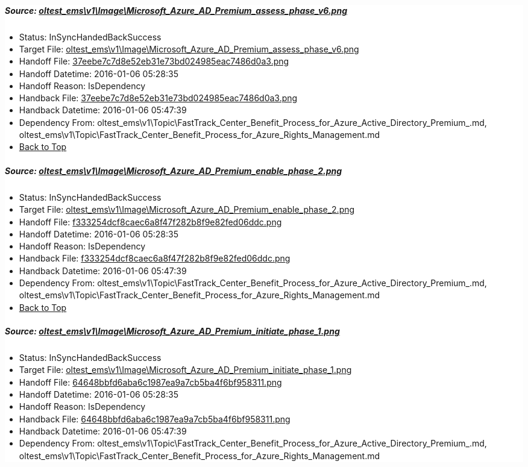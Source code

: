 ##### <a name='37eebe7c7d8e52eb31e73bd024985eac7486d0a322'></a> Source: [oltest_ems\v1\Image\Microsoft_Azure_AD_Premium_assess_phase_v6.png](https://github.com/kimizhu/oltest_ems/blob/26131457440f7b63343b8e3cc85868557d9863f9/oltest_ems/v1/Image/Microsoft_Azure_AD_Premium_assess_phase_v6.png)
* Status: InSyncHandedBackSuccess
* Target File: [oltest_ems\v1\Image\Microsoft_Azure_AD_Premium_assess_phase_v6.png](https://github.com/kimizhu/oltest_ems.zh-cn/blob/458e5a2c75daf3f2981770549fff3e136cd7d3ca/oltest_ems/v1/Image/Microsoft_Azure_AD_Premium_assess_phase_v6.png)
* Handoff File: [37eebe7c7d8e52eb31e73bd024985eac7486d0a3.png](https://github.com/OpenLocalizationTestOrg/olhandoff/blob/f2468b4defa93c6d0e92fb1d212b44ed80500a8c/ol-handoff/kimizhu/oltest_ems.zh-cn/master/37eebe7c7d8e52eb31e73bd024985eac7486d0a3.png)
* Handoff Datetime: 2016-01-06 05:28:35
* Handoff Reason: IsDependency
* Handback File: [37eebe7c7d8e52eb31e73bd024985eac7486d0a3.png](https://github.com/OpenLocalizationTestOrg/olhandback/blob/d9b88c5f0900a39a7a73a86fe3b54557e4bd09bb/ol-handback/kimizhu/oltest_ems.zh-cn/master/37eebe7c7d8e52eb31e73bd024985eac7486d0a3.png)
* Handback Datetime: 2016-01-06 05:47:39
* Dependency From: oltest_ems\v1\Topic\FastTrack_Center_Benefit_Process_for_Azure_Active_Directory_Premium_.md, oltest_ems\v1\Topic\FastTrack_Center_Benefit_Process_for_Azure_Rights_Management.md
* [Back to Top](#report-top)

##### <a name='f333254dcf8caec6a8f47f282b8f9e82fed06ddc24'></a> Source: [oltest_ems\v1\Image\Microsoft_Azure_AD_Premium_enable_phase_2.png](https://github.com/kimizhu/oltest_ems/blob/26131457440f7b63343b8e3cc85868557d9863f9/oltest_ems/v1/Image/Microsoft_Azure_AD_Premium_enable_phase_2.png)
* Status: InSyncHandedBackSuccess
* Target File: [oltest_ems\v1\Image\Microsoft_Azure_AD_Premium_enable_phase_2.png](https://github.com/kimizhu/oltest_ems.zh-cn/blob/458e5a2c75daf3f2981770549fff3e136cd7d3ca/oltest_ems/v1/Image/Microsoft_Azure_AD_Premium_enable_phase_2.png)
* Handoff File: [f333254dcf8caec6a8f47f282b8f9e82fed06ddc.png](https://github.com/OpenLocalizationTestOrg/olhandoff/blob/f2468b4defa93c6d0e92fb1d212b44ed80500a8c/ol-handoff/kimizhu/oltest_ems.zh-cn/master/f333254dcf8caec6a8f47f282b8f9e82fed06ddc.png)
* Handoff Datetime: 2016-01-06 05:28:35
* Handoff Reason: IsDependency
* Handback File: [f333254dcf8caec6a8f47f282b8f9e82fed06ddc.png](https://github.com/OpenLocalizationTestOrg/olhandback/blob/d9b88c5f0900a39a7a73a86fe3b54557e4bd09bb/ol-handback/kimizhu/oltest_ems.zh-cn/master/f333254dcf8caec6a8f47f282b8f9e82fed06ddc.png)
* Handback Datetime: 2016-01-06 05:47:39
* Dependency From: oltest_ems\v1\Topic\FastTrack_Center_Benefit_Process_for_Azure_Active_Directory_Premium_.md, oltest_ems\v1\Topic\FastTrack_Center_Benefit_Process_for_Azure_Rights_Management.md
* [Back to Top](#report-top)

##### <a name='64648bbfd6aba6c1987ea9a7cb5ba4f6bf95831125'></a> Source: [oltest_ems\v1\Image\Microsoft_Azure_AD_Premium_initiate_phase_1.png](https://github.com/kimizhu/oltest_ems/blob/26131457440f7b63343b8e3cc85868557d9863f9/oltest_ems/v1/Image/Microsoft_Azure_AD_Premium_initiate_phase_1.png)
* Status: InSyncHandedBackSuccess
* Target File: [oltest_ems\v1\Image\Microsoft_Azure_AD_Premium_initiate_phase_1.png](https://github.com/kimizhu/oltest_ems.zh-cn/blob/458e5a2c75daf3f2981770549fff3e136cd7d3ca/oltest_ems/v1/Image/Microsoft_Azure_AD_Premium_initiate_phase_1.png)
* Handoff File: [64648bbfd6aba6c1987ea9a7cb5ba4f6bf958311.png](https://github.com/OpenLocalizationTestOrg/olhandoff/blob/f2468b4defa93c6d0e92fb1d212b44ed80500a8c/ol-handoff/kimizhu/oltest_ems.zh-cn/master/64648bbfd6aba6c1987ea9a7cb5ba4f6bf958311.png)
* Handoff Datetime: 2016-01-06 05:28:35
* Handoff Reason: IsDependency
* Handback File: [64648bbfd6aba6c1987ea9a7cb5ba4f6bf958311.png](https://github.com/OpenLocalizationTestOrg/olhandback/blob/d9b88c5f0900a39a7a73a86fe3b54557e4bd09bb/ol-handback/kimizhu/oltest_ems.zh-cn/master/64648bbfd6aba6c1987ea9a7cb5ba4f6bf958311.png)
* Handback Datetime: 2016-01-06 05:47:39
* Dependency From: oltest_ems\v1\Topic\FastTrack_Center_Benefit_Process_for_Azure_Active_Directory_Premium_.md, oltest_ems\v1\Topic\FastTrack_Center_Benefit_Process_for_Azure_Rights_Management.md